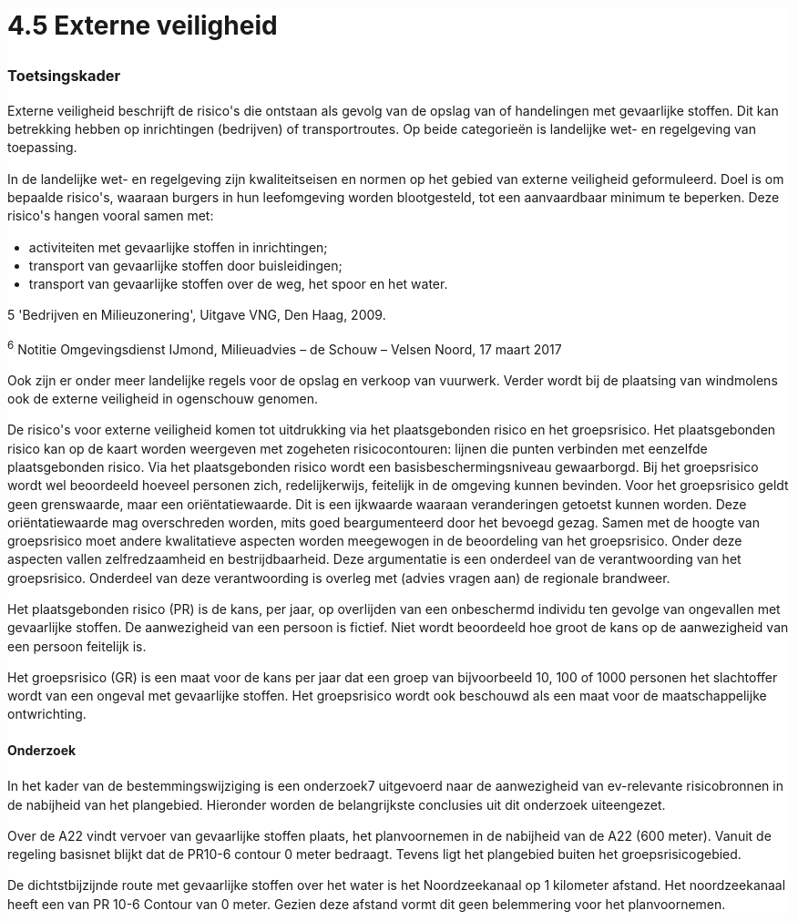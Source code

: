 # **4.5 Externe veiligheid**

### **Toetsingskader**

Externe veiligheid beschrijft de risico's die ontstaan als gevolg van de opslag van of handelingen met gevaarlijke stoffen. Dit kan betrekking hebben op inrichtingen (bedrijven) of transportroutes. Op beide categorieën is landelijke wet- en regelgeving van toepassing.

In de landelijke wet- en regelgeving zijn kwaliteitseisen en normen op het gebied van externe veiligheid geformuleerd. Doel is om bepaalde risico's, waaraan burgers in hun leefomgeving worden blootgesteld, tot een aanvaardbaar minimum te beperken. Deze risico's hangen vooral samen met:

- activiteiten met gevaarlijke stoffen in inrichtingen;
- transport van gevaarlijke stoffen door buisleidingen;
- transport van gevaarlijke stoffen over de weg, het spoor en het water.

 5 'Bedrijven en Milieuzonering', Uitgave VNG, Den Haag, 2009.

<sup>6</sup> Notitie Omgevingsdienst IJmond, Milieuadvies – de Schouw – Velsen Noord, 17 maart 2017

Ook zijn er onder meer landelijke regels voor de opslag en verkoop van vuurwerk. Verder wordt bij de plaatsing van windmolens ook de externe veiligheid in ogenschouw genomen.

De risico's voor externe veiligheid komen tot uitdrukking via het plaatsgebonden risico en het groepsrisico. Het plaatsgebonden risico kan op de kaart worden weergeven met zogeheten risicocontouren: lijnen die punten verbinden met eenzelfde plaatsgebonden risico. Via het plaatsgebonden risico wordt een basisbeschermingsniveau gewaarborgd. Bij het groepsrisico wordt wel beoordeeld hoeveel personen zich, redelijkerwijs, feitelijk in de omgeving kunnen bevinden. Voor het groepsrisico geldt geen grenswaarde, maar een oriëntatiewaarde. Dit is een ijkwaarde waaraan veranderingen getoetst kunnen worden. Deze oriëntatiewaarde mag overschreden worden, mits goed beargumenteerd door het bevoegd gezag. Samen met de hoogte van groepsrisico moet andere kwalitatieve aspecten worden meegewogen in de beoordeling van het groepsrisico. Onder deze aspecten vallen zelfredzaamheid en bestrijdbaarheid. Deze argumentatie is een onderdeel van de verantwoording van het groepsrisico. Onderdeel van deze verantwoording is overleg met (advies vragen aan) de regionale brandweer.

Het plaatsgebonden risico (PR) is de kans, per jaar, op overlijden van een onbeschermd individu ten gevolge van ongevallen met gevaarlijke stoffen. De aanwezigheid van een persoon is fictief. Niet wordt beoordeeld hoe groot de kans op de aanwezigheid van een persoon feitelijk is.

Het groepsrisico (GR) is een maat voor de kans per jaar dat een groep van bijvoorbeeld 10, 100 of 1000 personen het slachtoffer wordt van een ongeval met gevaarlijke stoffen. Het groepsrisico wordt ook beschouwd als een maat voor de maatschappelijke ontwrichting.

#### **Onderzoek**

In het kader van de bestemmingswijziging is een onderzoek7 uitgevoerd naar de aanwezigheid van ev-relevante risicobronnen in de nabijheid van het plangebied. Hieronder worden de belangrijkste conclusies uit dit onderzoek uiteengezet.

Over de A22 vindt vervoer van gevaarlijke stoffen plaats, het planvoornemen in de nabijheid van de A22 (600 meter). Vanuit de regeling basisnet blijkt dat de PR10-6 contour 0 meter bedraagt. Tevens ligt het plangebied buiten het groepsrisicogebied.

De dichtstbijzijnde route met gevaarlijke stoffen over het water is het Noordzeekanaal op 1 kilometer afstand. Het noordzeekanaal heeft een van PR 10-6 Contour van 0 meter. Gezien deze afstand vormt dit geen belemmering voor het planvoornemen.
